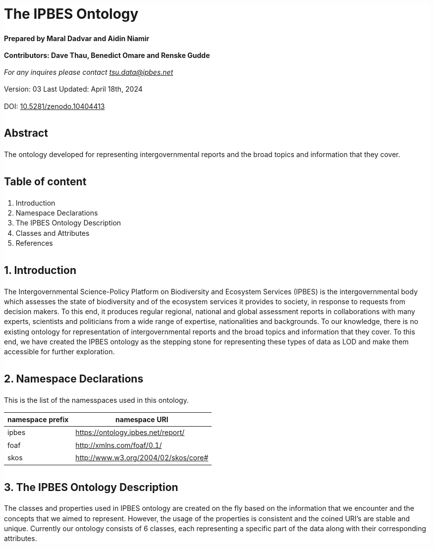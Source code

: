 # The IPBES Ontology

**Prepared by Maral Dadvar and Aidin Niamir** 
  
**Contributors: Dave Thau, Benedict Omare and Renske Gudde** 


*For any inquires please contact
[tsu.data\@ipbes.net](mailto:tsu.data@ipbes.net)*

Version: 03 
Last Updated: April 18th, 2024

DOI: [10.5281/zenodo.10404413](https://zenodo.org/doi/10.5281/zenodo.10404413) 

## Abstract

The ontology developed for representing intergovernmental reports and the broad topics and information that they cover.

## Table of content
1. Introduction
2. Namespace Declarations
3. The IPBES Ontology Description
4. Classes and Attributes
5. References

## 1. Introduction
The Intergovernmental Science-Policy Platform on Biodiversity and Ecosystem Services (IPBES) is the intergovernmental body which assesses the state of biodiversity and of the ecosystem services it provides to society, in response to requests from decision makers. To this end, it produces regular regional, national and global assessment reports in collaborations with many experts, scientists and politicians from a wide range of expertise, nationalities and backgrounds. To our knowledge, there is no existing ontology for representation of intergovernmental reports and the broad topics and information that they cover. To this end, we have created the IPBES ontology as the stepping stone for representing these types of data as LOD and make them accessible for further exploration.

## 2. Namespace Declarations
This is the list of the namesspaces used in this ontology.

| namespace prefix | namespace URI |
| --- | --- | 
| ipbes | <https://ontology.ipbes.net/report/> |
| foaf | <http://xmlns.com/foaf/0.1/> |
| skos | <http://www.w3.org/2004/02/skos/core#> |


## 3. The IPBES Ontology Description
The classes and properties used in IPBES ontology are created on the fly based on the information that we encounter and the concepts that we aimed to represent. However, the usage of the properties is consistent and the coined URI’s are stable and unique. Currently our ontology consists of 6 classes, each representing a specific part of the data along with their corresponding attributes.
